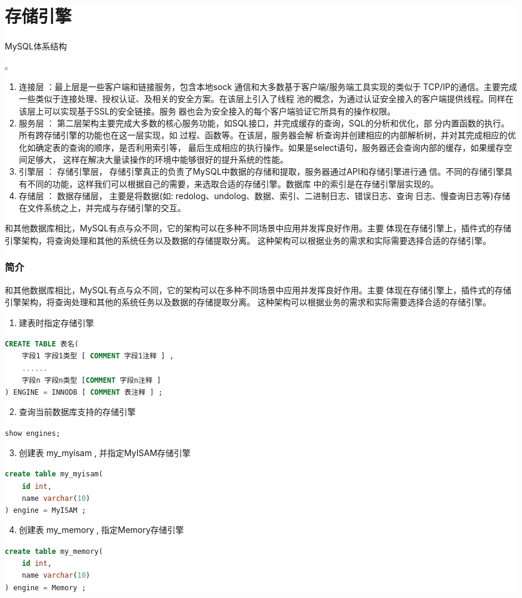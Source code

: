 # 存储引擎

MySQL体系结构

<img src="https://myimage-1314195759.cos.ap-chengdu.myqcloud.com/img/202210041429059.png" alt=" " style="zoom: 33%;" />

1. 连接层 ：最上层是一些客户端和链接服务，包含本地sock 通信和大多数基于客户端/服务端工具实现的类似于 TCP/IP的通信。主要完成一些类似于连接处理、授权认证、及相关的安全方案。在该层上引入了线程 池的概念，为通过认证安全接入的客户端提供线程。同样在该层上可以实现基于SSL的安全链接。服务 器也会为安全接入的每个客户端验证它所具有的操作权限。
2. 服务层 ： 第二层架构主要完成大多数的核心服务功能，如SQL接口，并完成缓存的查询，SQL的分析和优化，部 分内置函数的执行。所有跨存储引擎的功能也在这一层实现，如 过程、函数等。在该层，服务器会解 析查询并创建相应的内部解析树，并对其完成相应的优化如确定表的查询的顺序，是否利用索引等， 最后生成相应的执行操作。如果是select语句，服务器还会查询内部的缓存，如果缓存空间足够大， 这样在解决大量读操作的环境中能够很好的提升系统的性能。
3. 引擎层 ： 存储引擎层， 存储引擎真正的负责了MySQL中数据的存储和提取，服务器通过API和存储引擎进行通 信。不同的存储引擎具有不同的功能，这样我们可以根据自己的需要，来选取合适的存储引擎。数据库 中的索引是在存储引擎层实现的。
4. 存储层 ： 数据存储层， 主要是将数据(如: redolog、undolog、数据、索引、二进制日志、错误日志、查询 日志、慢查询日志等)存储在文件系统之上，并完成与存储引擎的交互。

和其他数据库相比，MySQL有点与众不同，它的架构可以在多种不同场景中应用并发挥良好作用。主要 体现在存储引擎上，插件式的存储引擎架构，将查询处理和其他的系统任务以及数据的存储提取分离。 这种架构可以根据业务的需求和实际需要选择合适的存储引擎。



### 简介

和其他数据库相比，MySQL有点与众不同，它的架构可以在多种不同场景中应用并发挥良好作用。主要 体现在存储引擎上，插件式的存储引擎架构，将查询处理和其他的系统任务以及数据的存储提取分离。 这种架构可以根据业务的需求和实际需要选择合适的存储引擎。

1.  建表时指定存储引擎

```sql
CREATE TABLE 表名(
    字段1 字段1类型 [ COMMENT 字段1注释 ] ,
    ......
    字段n 字段n类型 [COMMENT 字段n注释 ]
) ENGINE = INNODB [ COMMENT 表注释 ] ;
```

2. 查询当前数据库支持的存储引擎

```sql
show engines;
```

3. 创建表 my_myisam , 并指定MyISAM存储引擎

```sql
create table my_myisam(
    id int,
    name varchar(10)
) engine = MyISAM ;
```

4. 创建表 my_memory , 指定Memory存储引擎

```sql
create table my_memory(
    id int,
    name varchar(10)
) engine = Memory ;
```
